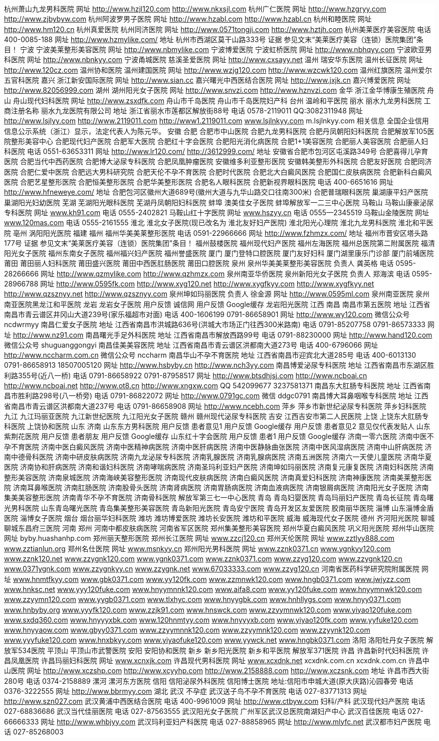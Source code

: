 杭州萧山九龙男科医院 网址 http://www.hzjl120.com http://www.nkxsjl.com 杭州广仁医院 网址 http://www.hzgryy.com http://www.zjbybyw.com 杭州阿波罗男子医院 网址 http://www.hzabl.com http://www.hzabl.cn 杭州和睦医院 网址 http://www.hm120.cn 杭州真爱医院 杭州同济医院 网址 http://www.0571tongji.com http://www.hztjh.com 杭州美莱医疗美容医院 电话 400-0085-188 网址 http://www.hzmylike.com/ 地址 杭州市西湖区莫干山路333号 证据 参见文末“美莱医疗美容（连锁）医院集团”条目！ 宁波 宁波美莱整形美容医院 网址 http://www.nbmylike.com 宁波博爱医院 宁波虹桥医院 网址 http://www.nbhqyy.com 宁波欧亚男科医院 网址 http://www.nbnkyy.com 宁波甬城医院 慈溪圣爱医院 网址 http://www.cxsayy.net 温州 瑞安华东医院 温州长征医院 网址 http://www.120cz.com 温州协和医院 温州建国医院 网址 http://www.wzjg120.com http://www.wzcwk120.com 温州红旗医院 温州爱尔五官科医院 嘉兴 浙江新安国际医院 网址 http://www.sian.cc 嘉兴曙光中西医结合医院 网址 http://www.jxjk.cn 嘉兴博爱医院 网址 http://www.82056999.com 湖州 湖州阳光女子医院 网址 http://www.snvzi.com http://www.hznvzi.com 金华 浙江金华博康生殖医院 舟山 舟山现代妇科医院 网址 http://www.zsxdfk.com 舟山市千岛医院 舟山市千岛医院妇产科 台州 温岭和平医院 丽水 丽水九龙男科医院 工商注册名称 丽水九龙医院有限公司 地址 浙江省丽水市莲都区解放街88号 电话 0578-2119011 QQ:3082311948 网址 http://www.lsjlyy.com http://www.2119011.com http://www1.2119011.com www.lsjlnkyy.com m.lsjlnkyy.com 相关信息 全国企业信用信息公示系统（浙江）显示，法定代表人为陈元华。 安徽 合肥 合肥市中山医院 合肥九龙男科医院 合肥丹凤朝阳妇科医院 合肥解放军105医院整形美容中心 合肥现代妇产医院 合肥军大医院 合肥红十字会医院 合肥阳光消化病医院 合肥1+1美容医院 合肥丽人美容医院 合肥丽人妇科医院 电话 0551-63653311 网址 http://www.lr120.com/ http://3612999.com/ 地址 安徽省合肥市包河区屯溪路349号 合肥喜得儿孕育医院 合肥当代中西药医院 合肥博大泌尿专科医院 合肥凤凰肿瘤医院 安徽维多利亚整形医院 安徽韩美整形外科医院 合肥友好医院 合肥同济医院 合肥仁爱中医院 合肥远大男科研究院 合肥天伦不孕不育医院 合肥时代医院 合肥北大白癜风医院 合肥国仁皮肤病医院 合肥新科白癜风医院 合肥艺星整形医院 合肥恒美整形医院 合肥华美整形医院 合肥名人眼科医院 合肥新视界眼科医院 电话 400-6651616 网址 http://www.hfneweye.com/ 地址 合肥包河区徽州大道689号(徽州大道与九华山路交口往南300米) 合肥普瑞眼科医院 巢湖康平妇产医院 巢湖阳光妇幼医院 芜湖 芜湖阳光眼科医院 芜湖丹凤朝阳妇科医院 蚌埠 澳美佳女子医院 蚌埠解放军一二三中心医院 马鞍山 马鞍山康豪泌尿专科医院 网址 www.kh91.com 电话 0555-2402821 马鞍山红十字医院 网址 www.hszyy.cn 电话 0555—2345519 马鞍山金陵医院 网址 www.120mas.com 电话 0555-2161555 淮北 淮北女子医院(现已改名为 淮北友好妇产医院) 淮北阳光心理院 淮北九龙男科医院 淮北和平医院 亳州 涡阳阳光医院 福建 福州 福州华美美莱整形医院 电话 0591-22966666 网址 http://www.fzhmzx.com/ 地址 福州市晋安区塔头路177号 证据 参见文末“美莱医疗美容（连锁）医院集团”条目！ 福州鼓楼医院 福州现代妇产医院 福州左海医院 福州总医院第二附属医院 福清阳光女子医院 福州东南女子医院 福州福兴妇产医院 福州誉盛医院 厦门 厦门登特口腔医院 厦门友好妇科 厦门湖里康乐门诊部 厦门前埔医院 莆田 莆田丽人妇科医院 莆田盛兴医院 莆田中西医肛肠医院 莆田口腔医院 泉州 泉州华美美莱整形美容医院 负责人 龚英格 电话 0595-28266666 网址 http://www.qzmylike.com http://www.qzhmzx.com 泉州南亚华侨医院 泉州新阳光女子医院 负责人 郑海滨 电话 0595-28966788 网址 http://www.0595fk.com http://www.xyg120.net http://www.xygfkyy.com http://www.xygfkyy.net http://www.qzsznyy.net http://www.qzsznyy.com 泉州坤如玛丽医院 负责人 徐金源 网址 http://www.0595ml.com 泉州南亚医院 泉州南亚医院黑龙江和平医院 龙岩 龙岩女子医院 用户反馈 诚信网 用户反馈 Google缓存 龙岩阳光医院 江西 南昌 南昌市第五医院 地址 江西省南昌市青云谱区井冈山大道239号(家乐福超市对面) 电话 400-1606199 0791-86658901 网址 http://www.wy120.com 微信公众号 ncdwrmyy 南昌仁爱女子医院 地址 江西省南昌市洪城路636号(洪城大市场正门往西300米路南) 电话 0791-85207758 0791-86573333 网址 http://www.nz91.com 南昌曙光手足外科医院 地址 江西省南昌市解放西路99号 电话 0791-88230000 网址 http://www.hand120.com 微信公众号 shuguanggongyi 南昌佳美美容医院 地址 江西省南昌市青云谱区洪都南大道273号 电话 400-6796066 网址 http://www.nccharm.com.cn 微信公众号 nccharm 南昌华山不孕不育医院 地址 江西省南昌市迎宾北大道285号 电话 400-6013130 0791-86658913 18507005120 网址 http://www.hsbyby.cn http://www.nch3yy.com 南昌博爱泌尿专科医院 地址 江西省南昌市东湖区胜利路355号(近八一桥) 电话 0791-86658922 0791-87958517 网址 http://www.btsdhjsj.com http://www.ncboai.cn http://www.ncboai.net http://www.ot8.cn http://www.xngxw.com QQ 542099677 3237581371 南昌东大肛肠专科医院 地址 江西省南昌市胜利路298号(八一桥旁) 电话 0791-86822072 网址 http://www.0791gc.com 微信 ddgc0791 南昌博大耳鼻咽喉专科医院 地址 江西省南昌市青云谱区洪都南大道237号 电话 0791-86658908 网址 http://www.ncebh.com 萍乡 萍乡市新世纪泌尿专科医院 萍乡妇科医院 九江 九江玛丽亚医院 九江新世纪医院 九江阳光女子医院 赣州 赣州现代泌尿专科医院 吉安 江西吉安市第二人民医院 上饶 上饶东大肛肠专科医院 上饶协和医院 山东 济南 山东东方男科医院 用户反馈 患者意见1 用户反馈 Google缓存 用户反馈 患者意见2 意见仅代表发贴人 山东紫荆花医院 用户反馈 患者朋友 用户反馈 Google缓存 山东红十字会医院 用户反馈 患者1 用户反馈 Google缓存 济南一零六医院 济南中医不孕不育医院 济南中医白癜风医院 济南中医精神病医院 济南中医肝病医院 济南中医静脉曲张医院 济南中医风湿病医院 济南中山肝病医院 济南中德骨科医院 济南中研皮肤病医院 济南九龙泌尿专科医院 济南乳腺医院 济南乳腺病医院 济南五洲医院 济南六一天使儿童医院 济南华夏医院 济南协和肝病医院 济南和谐妇科医院 济南哮喘病医院 济南圣玛利亚妇产医院 济南坤如玛丽医院 济南复元康复医院 济南妇科医院 济南整形美容医院 济南泉城医院 济南海峡美容整形医院 济南现代皮肤病医院 济南白癜风医院 济南真爱妇科医院 济南神康医院 济南美莱整形医院 济南耳鼻喉医院 济南肛肠医院 济南股骨头医院 济南肾病医院 济南胃肠病医院 济南血液病医院 济南银屑病医院 济南阳光女子医院 济南集美美容整形医院 济南青华不孕不育医院 济南骨科医院 解放军第三七一中心医院 青岛 青岛妇婴医院 青岛玛丽妇产医院 青岛长征院 青岛曙光男科医院 山东青岛曙光医院 青岛集美整形美容医院 青岛新阳光医院 青岛安宁医院 青岛开发区友爱医院 胶南丽华医院 淄博 山东淄博金盾医院 淄博女子医院 烟台 烟台丽华妇科医院 潍坊 潍坊博爱医院 潍坊长安医院 潍坊和平医院 威海 威海现代女子医院 德州 齐河阳光医院 聊城 聊城东昌府三医院 河南 郑州 河南中都皮肤病医院 河南省军区医院 郑州集美整形美容医院 郑州华夏白癜风医院 巩义阳光医院 郑州华山医院 网址 byby.huashanhp.com 郑州丽天整形医院 郑州长江医院 网址 www.zzcj120.cn 郑州天伦医院 网址 www.zztlyy888.com www.zztianlun.org 郑州名仕医院 网址 www.msnkyy.cn 郑州阳光男科医院 网址 www.zznk0371.cn www.ygnkyy120.com www.zznk120.net www.zzygnk120.com www.ygnk0371.com www.zznk0371.com www.zzyg120.com www.zzygnk120.cn www.0371ygnk.com www.zzygnkyy.cn www.zzygnk.net www.67033333.com www.zzyg120.cn 河南省医药科学研究院附属医院 网址 www.hnmtfkyy.com www.gbk0371.com www.yy120fk.com www.zzmnwk120.com www.hngb0371.com www.jwjyzz.com www.hnksc.net www.yyy120fuke.com www.hnyymnnk120.com www.aifa8.com www.yy120fuke.com www.hnyymnwk120.com www.zzyymn120.com www.yygb0371.com www.tlxhyc.com www.hnyygbk.com www.hnhllygs.com www.hnyy0371.com www.hnbyby.org www.yyyfk120.com www.zzjk91.com www.hnswck.com www.zzyymnwk120.com www.yiyao120fuke.com www.sxdq360.com www.hnyyyxbk.com www.120hnmtyy.com www.hnyyyxb.com www.yiyao120fk.com www.yyfuke120.com www.hnyyaow.com www.gbyy0371.com www.zzyymnnk120.com www.zzyymnk120.com www.zzyynk120.com www.yyyfuke120.com www.hnxbkyy.com www.yiyaofuke120.com www.yywck.net www.hngbk0371.com 洛阳 洛阳牡丹女子医院 解放军534医院 平顶山 平顶山市武警医院 安阳 安阳协和医院 新乡 新乡阳光医院 新乡和平医院 解放军371医院 许昌 许昌新时代妇科医院 许昌凤凰医院 许昌玛丽妇科医院 网址 www.xcnxjk.com 许昌现代男科医院 网址 www.xcxdnk.net xcxdnk.com.cn xcxdnk.com.cn 许昌中山医院 网址 http://www.xczshp.com http://www.xcyyhp.com http://www.2158888.com http://www.xczsnk.com 地址 许昌市西大街280号 电话 0374-2158889 漯河 漯河东方医院 信阳 信阳泌尿外科医院 信阳博士医院 地址:信阳市申城大道(原大庆路)沁园春旁 电话 0376-3222555 网址 http://www.bbrmyy.com 湖北 武汉 不孕症 武汉送子鸟不孕不育医院 电话 027-83771313 网址 http://www.szn027.com 武汉黄浦中西医结合医院 电话 400-9961009 网址 http://www.ctbyw.com 妇科/产科 武汉现代妇产医院 电话 027-68836686 武汉当代佳丽医院 电话 027-87563555 武汉阳光女子医院 广州军区武汉总医院南湖妇产中心 武汉百佳医院 电话 027-66666333 网址 http://www.whbjyy.com 武汉玛利亚妇产科医院 电话 027-88858965 网址 http://www.mlyfc.net 武汉都市妇产医院 电话 027-85268003